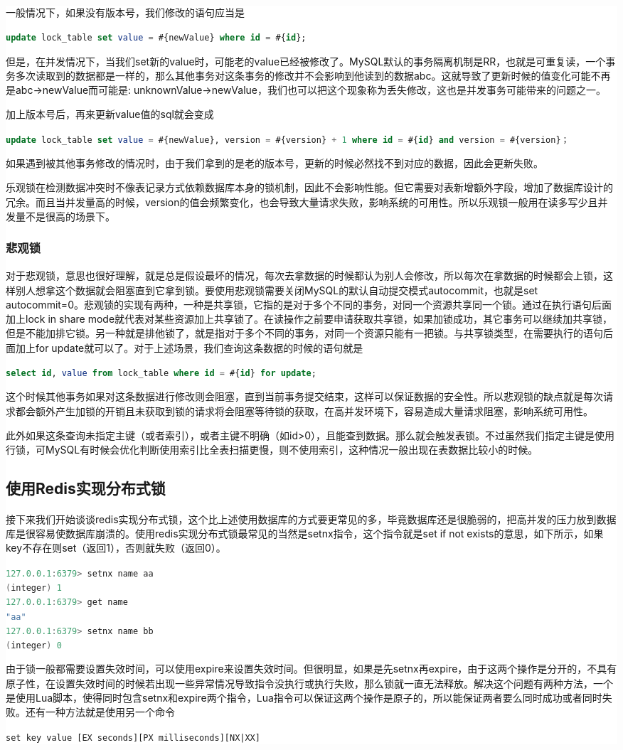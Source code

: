 一般情况下，如果没有版本号，我们修改的语句应当是

```sql
update lock_table set value = #{newValue} where id = #{id};
```

 但是，在并发情况下，当我们set新的value时，可能老的value已经被修改了。MySQL默认的事务隔离机制是RR，也就是可重复读，一个事务多次读取到的数据都是一样的，那么其他事务对这条事务的修改并不会影响到他读到的数据abc。这就导致了更新时候的值变化可能不再是abc->newValue而可能是: unknownValue->newValue，我们也可以把这个现象称为丢失修改，这也是并发事务可能带来的问题之一。

加上版本号后，再来更新value值的sql就会变成

```sql
update lock_table set value = #{newValue}, version = #{version} + 1 where id = #{id} and version = #{version}； 
```

如果遇到被其他事务修改的情况时，由于我们拿到的是老的版本号，更新的时候必然找不到对应的数据，因此会更新失败。

乐观锁在检测数据冲突时不像表记录方式依赖数据库本身的锁机制，因此不会影响性能。但它需要对表新增额外字段，增加了数据库设计的冗余。而且当并发量高的时候，version的值会频繁变化，也会导致大量请求失败，影响系统的可用性。所以乐观锁一般用在读多写少且并发量不是很高的场景下。

### 悲观锁

对于悲观锁，意思也很好理解，就是总是假设最坏的情况，每次去拿数据的时候都认为别人会修改，所以每次在拿数据的时候都会上锁，这样别人想拿这个数据就会阻塞直到它拿到锁。要使用悲观锁需要关闭MySQL的默认自动提交模式autocommit，也就是set autocommit=0。悲观锁的实现有两种，一种是共享锁，它指的是对于多个不同的事务，对同一个资源共享同一个锁。通过在执行语句后面加上lock in share mode就代表对某些资源加上共享锁了。在读操作之前要申请获取共享锁，如果加锁成功，其它事务可以继续加共享锁，但是不能加排它锁。另一种就是排他锁了，就是指对于多个不同的事务，对同一个资源只能有一把锁。与共享锁类型，在需要执行的语句后面加上for update就可以了。对于上述场景，我们查询这条数据的时候的语句就是

```sql
select id, value from lock_table where id = #{id} for update;
```

这个时候其他事务如果对这条数据进行修改则会阻塞，直到当前事务提交结束，这样可以保证数据的安全性。所以悲观锁的缺点就是每次请求都会额外产生加锁的开销且未获取到锁的请求将会阻塞等待锁的获取，在高并发环境下，容易造成大量请求阻塞，影响系统可用性。

此外如果这条查询未指定主键（或者索引），或者主键不明确（如id>0），且能查到数据。那么就会触发表锁。不过虽然我们指定主键是使用行锁，可MySQL有时候会优化判断使用索引比全表扫描更慢，则不使用索引，这种情况一般出现在表数据比较小的时候。

## 使用Redis实现分布式锁

接下来我们开始谈谈redis实现分布式锁，这个比上述使用数据库的方式要更常见的多，毕竟数据库还是很脆弱的，把高并发的压力放到数据库是很容易使数据库崩溃的。使用redis实现分布式锁最常见的当然是setnx指令，这个指令就是set if not exists的意思，如下所示，如果key不存在则set（返回1），否则就失败（返回0）。

```powershell
127.0.0.1:6379> setnx name aa
(integer) 1
127.0.0.1:6379> get name
"aa"
127.0.0.1:6379> setnx name bb
(integer) 0
```

由于锁一般都需要设置失效时间，可以使用expire来设置失效时间。但很明显，如果是先setnx再expire，由于这两个操作是分开的，不具有原子性，在设置失效时间的时候若出现一些异常情况导致指令没执行或执行失败，那么锁就一直无法释放。解决这个问题有两种方法，一个是使用Lua脚本，使得同时包含setnx和expire两个指令，Lua指令可以保证这两个操作是原子的，所以能保证两者要么同时成功或者同时失败。还有一种方法就是使用另一个命令

```shell
set key value [EX seconds][PX milliseconds][NX|XX]
```
